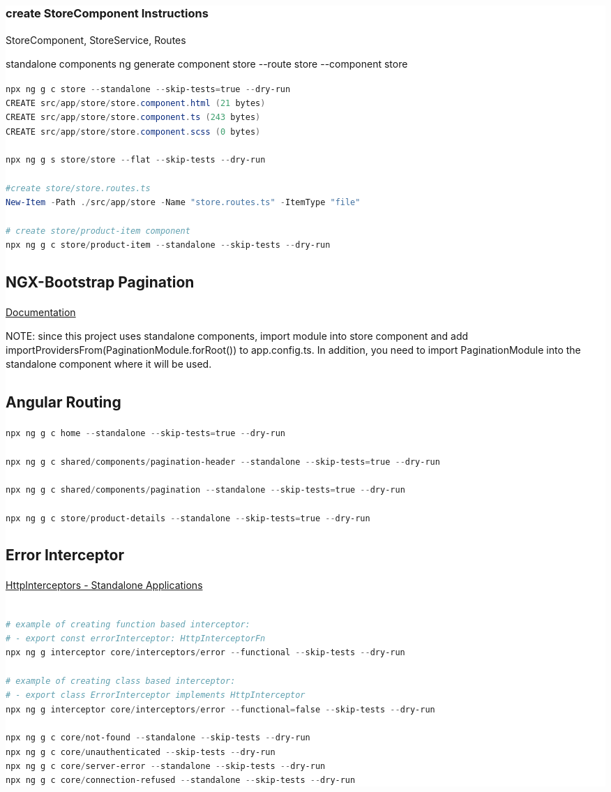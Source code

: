 ### create StoreComponent Instructions

StoreComponent, StoreService, Routes

standalone components ng generate component store --route store --component store

```powershell
npx ng g c store --standalone --skip-tests=true --dry-run
CREATE src/app/store/store.component.html (21 bytes)
CREATE src/app/store/store.component.ts (243 bytes)
CREATE src/app/store/store.component.scss (0 bytes)

npx ng g s store/store --flat --skip-tests --dry-run

#create store/store.routes.ts
New-Item -Path ./src/app/store -Name "store.routes.ts" -ItemType "file"

# create store/product-item component
npx ng g c store/product-item --standalone --skip-tests --dry-run
```

## NGX-Bootstrap Pagination

[Documentation](https://valor-software.com/ngx-bootstrap/#/components/pagination?tab=overview)

NOTE: since this project uses standalone components, import module into store component and add importProvidersFrom(PaginationModule.forRoot()) to app.config.ts. In addition, you need to import PaginationModule into the standalone component where it will be used.

## Angular Routing

```powershell
npx ng g c home --standalone --skip-tests=true --dry-run

npx ng g c shared/components/pagination-header --standalone --skip-tests=true --dry-run

npx ng g c shared/components/pagination --standalone --skip-tests=true --dry-run

npx ng g c store/product-details --standalone --skip-tests=true --dry-run
```

## Error Interceptor

[HttpInterceptors - Standalone Applications](https://medium.com/@bhargavr445/angular-httpinterceptors-standalone-applications-part-5-dd855f052d45)

```powershell

# example of creating function based interceptor:
# - export const errorInterceptor: HttpInterceptorFn
npx ng g interceptor core/interceptors/error --functional --skip-tests --dry-run

# example of creating class based interceptor:
# - export class ErrorInterceptor implements HttpInterceptor
npx ng g interceptor core/interceptors/error --functional=false --skip-tests --dry-run

npx ng g c core/not-found --standalone --skip-tests --dry-run
npx ng g c core/unauthenticated --skip-tests --dry-run
npx ng g c core/server-error --standalone --skip-tests --dry-run
npx ng g c core/connection-refused --standalone --skip-tests --dry-run
```
